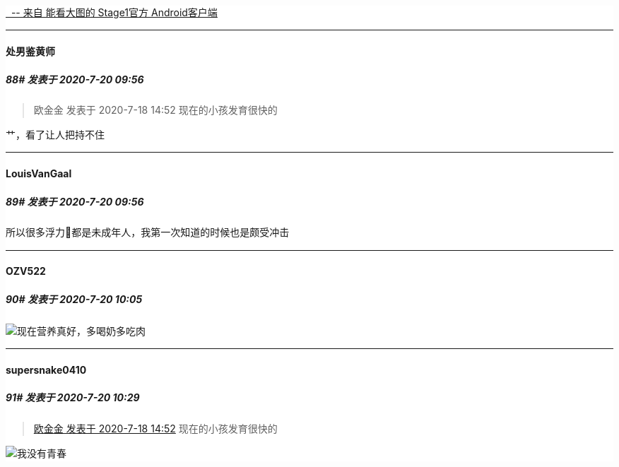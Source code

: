 [  -- 来自 能看大图的 Stage1官方 Android客户端](https://www.coolapk.com/apk/140634)







*****

####  处男鉴黄师  
##### 88#       发表于 2020-7-20 09:56



<blockquote>欧金金 发表于 2020-7-18 14:52
现在的小孩发育很快的</blockquote>
艹，看了让人把持不住







*****

####  LouisVanGaal  
##### 89#       发表于 2020-7-20 09:56




所以很多浮力🐔都是未成年人，我第一次知道的时候也是颇受冲击







*****

####  OZV522  
##### 90#       发表于 2020-7-20 10:05



<img src="https://static.saraba1st.com/image/smiley/face2017/001.png" referrerpolicy="no-referrer">现在营养真好，多喝奶多吃肉







*****

####  supersnake0410  
##### 91#       发表于 2020-7-20 10:29



<blockquote><a href="httphttps://bbs.saraba1st.com/2b/forum.php?mod=redirect&amp;goto=findpost&amp;pid=48143282&amp;ptid=1947586" target="_blank">欧金金 发表于 2020-7-18 14:52</a>
现在的小孩发育很快的</blockquote>
<img src="https://static.saraba1st.com/image/smiley/face2017/139.png" referrerpolicy="no-referrer">我没有青春
